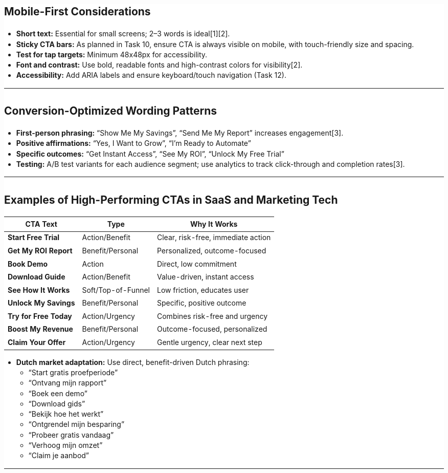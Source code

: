 
## Mobile-First Considerations

- **Short text:** Essential for small screens; 2–3 words is ideal[1][2].
- **Sticky CTA bars:** As planned in Task 10, ensure CTA is always visible on mobile, with touch-friendly size and spacing.
- **Test for tap targets:** Minimum 48x48px for accessibility.
- **Font and contrast:** Use bold, readable fonts and high-contrast colors for visibility[2].
- **Accessibility:** Add ARIA labels and ensure keyboard/touch navigation (Task 12).

---

## Conversion-Optimized Wording Patterns

- **First-person phrasing:** “Show Me My Savings”, “Send Me My Report” increases engagement[3].
- **Positive affirmations:** “Yes, I Want to Grow”, “I’m Ready to Automate”
- **Specific outcomes:** “Get Instant Access”, “See My ROI”, “Unlock My Free Trial”
- **Testing:** A/B test variants for each audience segment; use analytics to track click-through and completion rates[3].

---

## Examples of High-Performing CTAs in SaaS and Marketing Tech

| CTA Text               | Type               | Why It Works                       |
| ---------------------- | ------------------ | ---------------------------------- |
| **Start Free Trial**   | Action/Benefit     | Clear, risk-free, immediate action |
| **Get My ROI Report**  | Benefit/Personal   | Personalized, outcome-focused      |
| **Book Demo**          | Action             | Direct, low commitment             |
| **Download Guide**     | Action/Benefit     | Value-driven, instant access       |
| **See How It Works**   | Soft/Top-of-Funnel | Low friction, educates user        |
| **Unlock My Savings**  | Benefit/Personal   | Specific, positive outcome         |
| **Try for Free Today** | Action/Urgency     | Combines risk-free and urgency     |
| **Boost My Revenue**   | Benefit/Personal   | Outcome-focused, personalized      |
| **Claim Your Offer**   | Action/Urgency     | Gentle urgency, clear next step    |

- **Dutch market adaptation:** Use direct, benefit-driven Dutch phrasing:
  - “Start gratis proefperiode”
  - “Ontvang mijn rapport”
  - “Boek een demo”
  - “Download gids”
  - “Bekijk hoe het werkt”
  - “Ontgrendel mijn besparing”
  - “Probeer gratis vandaag”
  - “Verhoog mijn omzet”
  - “Claim je aanbod”

---